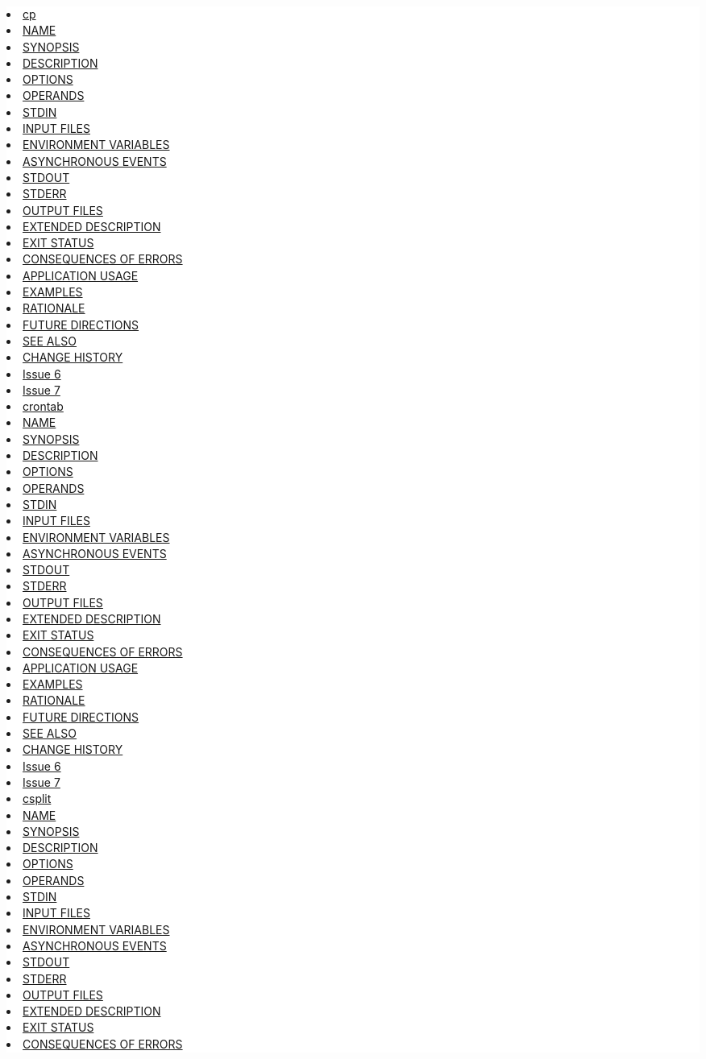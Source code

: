 <li type="disc"><a href="../utilities/cp.html#tag_20_24">cp</a> 
<li type="disc"><a href="../utilities/cp.html#tag_20_24_01">NAME</a></li>
<li type="disc"><a href="../utilities/cp.html#tag_20_24_02">SYNOPSIS</a></li>
<li type="disc"><a href="../utilities/cp.html#tag_20_24_03">DESCRIPTION</a></li>
<li type="disc"><a href="../utilities/cp.html#tag_20_24_04">OPTIONS</a></li>
<li type="disc"><a href="../utilities/cp.html#tag_20_24_05">OPERANDS</a></li>
<li type="disc"><a href="../utilities/cp.html#tag_20_24_06">STDIN</a></li>
<li type="disc"><a href="../utilities/cp.html#tag_20_24_07">INPUT FILES</a></li>
<li type="disc"><a href="../utilities/cp.html#tag_20_24_08">ENVIRONMENT VARIABLES</a></li>
<li type="disc"><a href="../utilities/cp.html#tag_20_24_09">ASYNCHRONOUS EVENTS</a></li>
<li type="disc"><a href="../utilities/cp.html#tag_20_24_10">STDOUT</a></li>
<li type="disc"><a href="../utilities/cp.html#tag_20_24_11">STDERR</a></li>
<li type="disc"><a href="../utilities/cp.html#tag_20_24_12">OUTPUT FILES</a></li>
<li type="disc"><a href="../utilities/cp.html#tag_20_24_13">EXTENDED DESCRIPTION</a></li>
<li type="disc"><a href="../utilities/cp.html#tag_20_24_14">EXIT STATUS</a></li>
<li type="disc"><a href="../utilities/cp.html#tag_20_24_15">CONSEQUENCES OF ERRORS</a></li>
<li type="disc"><a href="../utilities/cp.html#tag_20_24_16">APPLICATION USAGE</a></li>
<li type="disc"><a href="../utilities/cp.html#tag_20_24_17">EXAMPLES</a></li>
<li type="disc"><a href="../utilities/cp.html#tag_20_24_18">RATIONALE</a></li>
<li type="disc"><a href="../utilities/cp.html#tag_20_24_19">FUTURE DIRECTIONS</a></li>
<li type="disc"><a href="../utilities/cp.html#tag_20_24_20">SEE ALSO</a></li>
<li type="disc"><a href="../utilities/cp.html#tag_20_24_21">CHANGE HISTORY</a></li>
<li type="disc"><a href="../utilities/cp.html#tag_20_24_22">Issue 6</a></li>
<li type="disc"><a href="../utilities/cp.html#tag_20_24_23">Issue 7</a></li>
<li type="disc"><a href="../utilities/crontab.html#tag_20_25">crontab</a> 
<li type="disc"><a href="../utilities/crontab.html#tag_20_25_01">NAME</a></li>
<li type="disc"><a href="../utilities/crontab.html#tag_20_25_02">SYNOPSIS</a></li>
<li type="disc"><a href="../utilities/crontab.html#tag_20_25_03">DESCRIPTION</a></li>
<li type="disc"><a href="../utilities/crontab.html#tag_20_25_04">OPTIONS</a></li>
<li type="disc"><a href="../utilities/crontab.html#tag_20_25_05">OPERANDS</a></li>
<li type="disc"><a href="../utilities/crontab.html#tag_20_25_06">STDIN</a></li>
<li type="disc"><a href="../utilities/crontab.html#tag_20_25_07">INPUT FILES</a></li>
<li type="disc"><a href="../utilities/crontab.html#tag_20_25_08">ENVIRONMENT VARIABLES</a></li>
<li type="disc"><a href="../utilities/crontab.html#tag_20_25_09">ASYNCHRONOUS EVENTS</a></li>
<li type="disc"><a href="../utilities/crontab.html#tag_20_25_10">STDOUT</a></li>
<li type="disc"><a href="../utilities/crontab.html#tag_20_25_11">STDERR</a></li>
<li type="disc"><a href="../utilities/crontab.html#tag_20_25_12">OUTPUT FILES</a></li>
<li type="disc"><a href="../utilities/crontab.html#tag_20_25_13">EXTENDED DESCRIPTION</a></li>
<li type="disc"><a href="../utilities/crontab.html#tag_20_25_14">EXIT STATUS</a></li>
<li type="disc"><a href="../utilities/crontab.html#tag_20_25_15">CONSEQUENCES OF ERRORS</a></li>
<li type="disc"><a href="../utilities/crontab.html#tag_20_25_16">APPLICATION USAGE</a></li>
<li type="disc"><a href="../utilities/crontab.html#tag_20_25_17">EXAMPLES</a></li>
<li type="disc"><a href="../utilities/crontab.html#tag_20_25_18">RATIONALE</a></li>
<li type="disc"><a href="../utilities/crontab.html#tag_20_25_19">FUTURE DIRECTIONS</a></li>
<li type="disc"><a href="../utilities/crontab.html#tag_20_25_20">SEE ALSO</a></li>
<li type="disc"><a href="../utilities/crontab.html#tag_20_25_21">CHANGE HISTORY</a></li>
<li type="disc"><a href="../utilities/crontab.html#tag_20_25_22">Issue 6</a></li>
<li type="disc"><a href="../utilities/crontab.html#tag_20_25_23">Issue 7</a></li>
<li type="disc"><a href="../utilities/csplit.html#tag_20_26">csplit</a> 
<li type="disc"><a href="../utilities/csplit.html#tag_20_26_01">NAME</a></li>
<li type="disc"><a href="../utilities/csplit.html#tag_20_26_02">SYNOPSIS</a></li>
<li type="disc"><a href="../utilities/csplit.html#tag_20_26_03">DESCRIPTION</a></li>
<li type="disc"><a href="../utilities/csplit.html#tag_20_26_04">OPTIONS</a></li>
<li type="disc"><a href="../utilities/csplit.html#tag_20_26_05">OPERANDS</a></li>
<li type="disc"><a href="../utilities/csplit.html#tag_20_26_06">STDIN</a></li>
<li type="disc"><a href="../utilities/csplit.html#tag_20_26_07">INPUT FILES</a></li>
<li type="disc"><a href="../utilities/csplit.html#tag_20_26_08">ENVIRONMENT VARIABLES</a></li>
<li type="disc"><a href="../utilities/csplit.html#tag_20_26_09">ASYNCHRONOUS EVENTS</a></li>
<li type="disc"><a href="../utilities/csplit.html#tag_20_26_10">STDOUT</a></li>
<li type="disc"><a href="../utilities/csplit.html#tag_20_26_11">STDERR</a></li>
<li type="disc"><a href="../utilities/csplit.html#tag_20_26_12">OUTPUT FILES</a></li>
<li type="disc"><a href="../utilities/csplit.html#tag_20_26_13">EXTENDED DESCRIPTION</a></li>
<li type="disc"><a href="../utilities/csplit.html#tag_20_26_14">EXIT STATUS</a></li>
<li type="disc"><a href="../utilities/csplit.html#tag_20_26_15">CONSEQUENCES OF ERRORS</a></li>